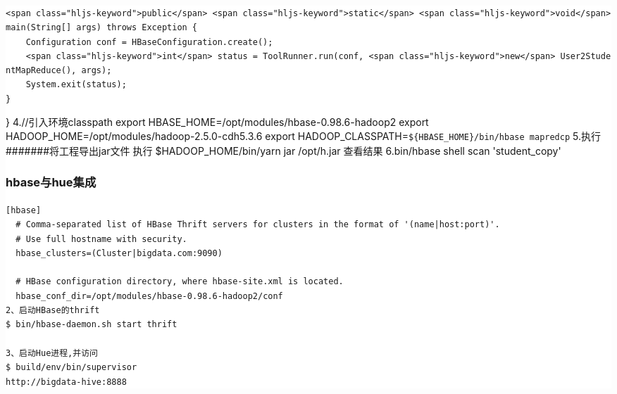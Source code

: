     <span class="hljs-keyword">public</span> <span class="hljs-keyword">static</span> <span class="hljs-keyword">void</span> main(String[] args) throws Exception {
        Configuration conf = HBaseConfiguration.create();
        <span class="hljs-keyword">int</span> status = ToolRunner.run(conf, <span class="hljs-keyword">new</span> User2StudentMapReduce(), args);
        System.exit(status);
    }
}
<span class="hljs-number">4.</span><span class="hljs-comment">//引入环境classpath</span>
 export HBASE_HOME=/opt/modules/hbase-<span class="hljs-number">0.98</span><span class="hljs-number">.6</span>-hadoop2
 export HADOOP_HOME=/opt/modules/hadoop-<span class="hljs-number">2.5</span><span class="hljs-number">.0</span>-cdh5<span class="hljs-number">.3</span><span class="hljs-number">.6</span>
 export HADOOP_CLASSPATH=`${HBASE_HOME}/bin/hbase mapredcp`
<span class="hljs-number">5.</span>执行
<span class="hljs-preprocessor">#######将工程导出jar文件</span>
执行
$HADOOP_HOME/bin/yarn jar /opt/h.jar
查看结果
<span class="hljs-number">6.</span>bin/hbase shell
    scan <span class="hljs-string">'student_copy'</span></code></pre>



<h3 id="hbase与hue集成">hbase与hue集成</h3>



<pre class="prettyprint"><code class=" hljs vhdl">[hbase]
  # Comma-separated list <span class="hljs-keyword">of</span> HBase Thrift servers <span class="hljs-keyword">for</span> clusters <span class="hljs-keyword">in</span> the format <span class="hljs-keyword">of</span> '(name|host:<span class="hljs-keyword">port</span>)'.
  # <span class="hljs-keyword">Use</span> full hostname <span class="hljs-keyword">with</span> security.
  hbase_clusters=(Cluster|bigdata.com:<span class="hljs-number">9090</span>)

  # HBase <span class="hljs-keyword">configuration</span> directory, where hbase-site.xml <span class="hljs-keyword">is</span> located.
  hbase_conf_dir=/opt/modules/hbase-<span class="hljs-number">0.98</span><span class="hljs-number">.6</span>-hadoop2/conf
<span class="hljs-number">2</span>、启动HBase的thrift
$ bin/hbase-daemon.sh start thrift

<span class="hljs-number">3</span>、启动Hue进程,并访问
$ build/env/bin/supervisor
http://bigdata-hive:<span class="hljs-number">8888</span></code></pre>
